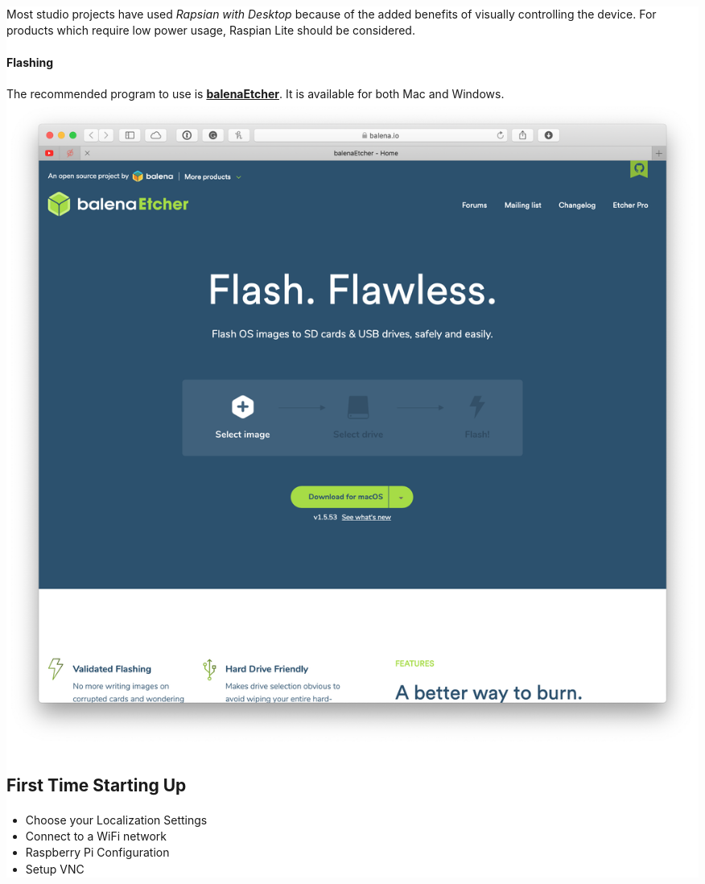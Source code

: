 Most studio projects have used *Rapsian with Desktop* because of the added benefits of visually controlling the device. For products which require low power usage, Raspian Lite should be considered.

#### Flashing
The recommended program to use is **[balenaEtcher](https://www.balena.io/etcher/)**. It is available for both Mac and Windows.
![balena Etcher](images/raspberry-pi/flash.png)


## First Time Starting Up
* Choose your Localization Settings
* Connect to a WiFi network
* Raspberry Pi Configuration
* Setup VNC
